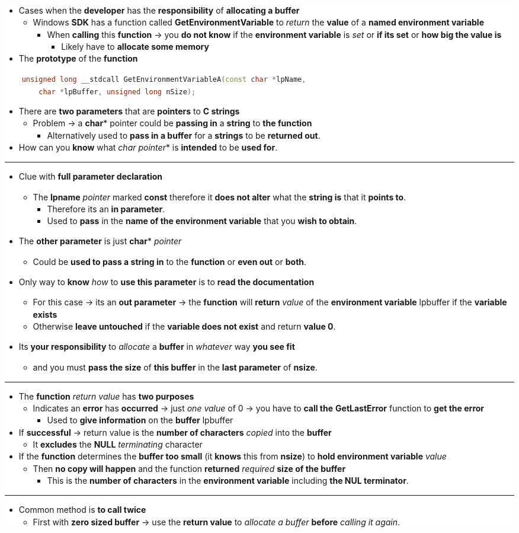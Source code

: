 
- Cases when the **developer** has the **responsibility** of **allocating a buffer**
  - Windows **SDK** has a function called **GetEnvironmentVariable**  to *return* the **value** of a **named environment variable**
    - When **calling** this **function** $\to$ you **do not know** if the **environment variable** is *set* or **if its set** or **how big the value is**
      - Likely have to **allocate some memory**
- The **prototype** of the **function**

```c++
    unsigned long __stdcall GetEnvironmentVariableA(const char *lpName,   
        char *lpBuffer, unsigned long nSize);
```

- There are **two parameters** that are **pointers** to **C strings**
  - Problem $\to$ a **char*** pointer could be **passing in** a **string** to **the function**
    - Alternatively used to **pass in a buffer** for a **strings** to be **returned out**.
- How can you **know** what **char* pointer** is **intended** to be **used for**.

---

- Clue with **full parameter declaration**
  - The **lpname** *pointer* marked **const** therefore it **does not alter** what the **string is** that it **points to**.
    - Therefore its an **in parameter**.
    - Used to **pass** in the **name of the environment variable** that you **wish to obtain**.

- The **other parameter** is just **char*** *pointer* 
  - Could be **used to pass a string in** to the **function** or **even out** or **both**.
- Only way to **know** *how* to **use this parameter** is to **read the documentation**
  - For this case $\to$ its an **out parameter** $\to$ the **function** will **return** *value* of the **environment variable**  $\text{lpbuffer}$ if the **variable exists** 
  - Otherwise **leave untouched** if the **variable does not exist** and return **value 0**.

- Its **your responsibility** to *allocate* a **buffer** in *whatever* way **you see fit**
  - and you must **pass the size** of **this buffer** in the **last parameter** of **nsize**.

---

- The **function** *return value* has **two purposes**
  - Indicates an **error** has **occurred** $\to$ just *one value* of $0$ $\to$ you have to **call the** **GetLastError** function to **get the error**
    - Used to **give information** on the **buffer** $\text{lpbuffer}$ 
- If **successful** $\to$ return value is the **number of characters** *copied* into the **buffer** 
  - It **excludes** the **NULL** *terminating* character
- If the **function** determines the **buffer too small** (it **knows** this from **nsize**) to **hold environment variable** *value*
  - Then **no copy will happen** and the function **returned** *required* **size of the buffer**
    - This is the **number of characters** in the **environment variable** including **the NUL terminator**.

---

- Common method is **to call twice**
  - First with **zero sized buffer** $\to$ use the **return value** to *allocate a buffer* **before** *calling it again*.
